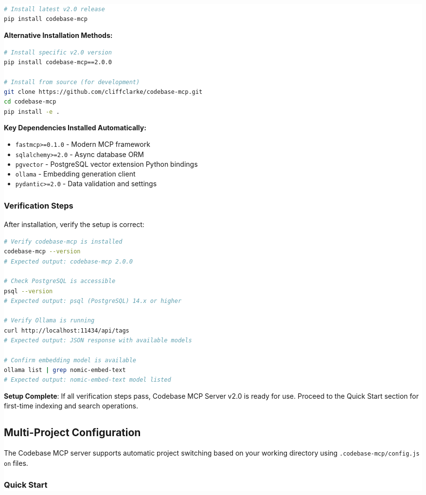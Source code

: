 ```bash
# Install latest v2.0 release
pip install codebase-mcp
```

**Alternative Installation Methods:**

```bash
# Install specific v2.0 version
pip install codebase-mcp==2.0.0

# Install from source (for development)
git clone https://github.com/cliffclarke/codebase-mcp.git
cd codebase-mcp
pip install -e .
```

**Key Dependencies Installed Automatically:**
- `fastmcp>=0.1.0` - Modern MCP framework
- `sqlalchemy>=2.0` - Async database ORM
- `pgvector` - PostgreSQL vector extension Python bindings
- `ollama` - Embedding generation client
- `pydantic>=2.0` - Data validation and settings

### Verification Steps

After installation, verify the setup is correct:

```bash
# Verify codebase-mcp is installed
codebase-mcp --version
# Expected output: codebase-mcp 2.0.0

# Check PostgreSQL is accessible
psql --version
# Expected output: psql (PostgreSQL) 14.x or higher

# Verify Ollama is running
curl http://localhost:11434/api/tags
# Expected output: JSON response with available models

# Confirm embedding model is available
ollama list | grep nomic-embed-text
# Expected output: nomic-embed-text model listed
```

**Setup Complete**: If all verification steps pass, Codebase MCP Server v2.0 is ready for use. Proceed to the Quick Start section for first-time indexing and search operations.

## Multi-Project Configuration

The Codebase MCP server supports automatic project switching based on your working directory using `.codebase-mcp/config.json` files.

### Quick Start
